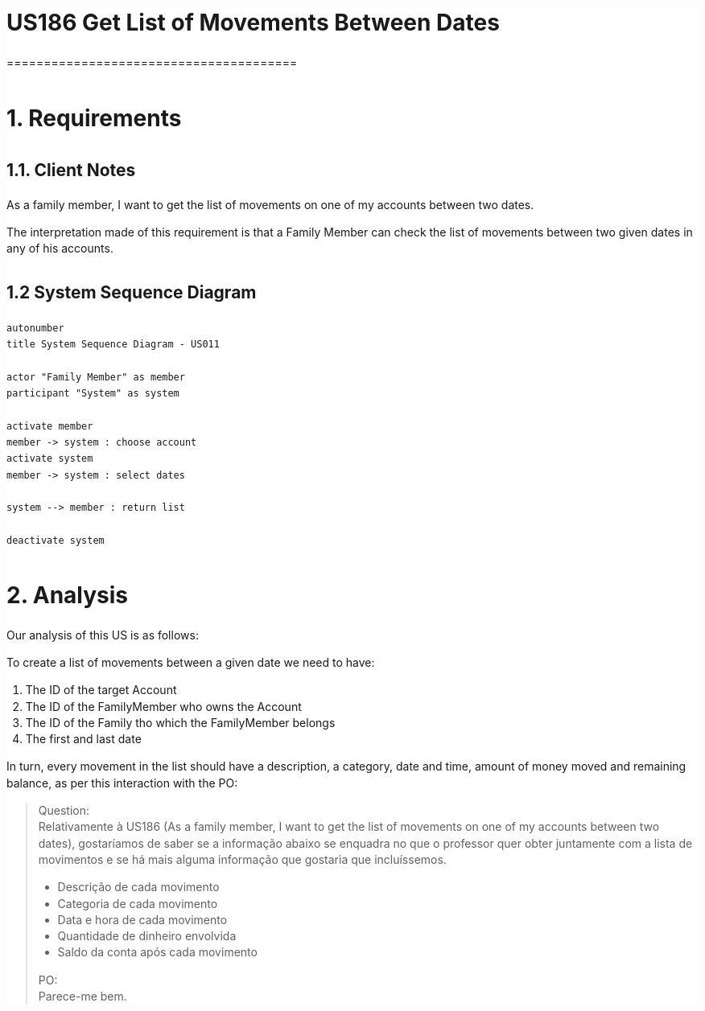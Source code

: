 # US186 Get List of Movements Between Dates
=======================================


# 1. Requirements

## 1.1. Client Notes

As a family member, I want to get the list of movements on one of my accounts between two dates.


The interpretation made of this requirement is that a Family Member can check the list of movements between two given dates in any of his accounts.

## 1.2 System Sequence Diagram

```puml
autonumber
title System Sequence Diagram - US011

actor "Family Member" as member
participant "System" as system

activate member
member -> system : choose account
activate system
member -> system : select dates

system --> member : return list

deactivate system
```

# 2. Analysis

Our analysis of this US is as follows:

To create a list of movements between a given date we need to have:

1. The ID of the target Account
2. The ID of the FamilyMember who owns the Account
3. The ID of the Family tho which the FamilyMember belongs
4. The first and last date

In turn, every movement in the list should have a description, a category, date and time, amount of money moved and remaining balance, as per this interaction with the PO:

> Question:  
> Relativamente à US186 (As a family member, I want to get the list of movements on one of my accounts between two dates), gostaríamos de saber se a informação abaixo se enquadra no que o professor quer obter juntamente com a lista de movimentos e se há mais alguma informação que gostaria que incluíssemos.
> - Descrição de cada movimento
> - Categoria de cada movimento
> - Data e hora de cada movimento
> - Quantidade de dinheiro envolvida
> - Saldo da conta após cada movimento
> 
> PO:  
> Parece-me bem.
